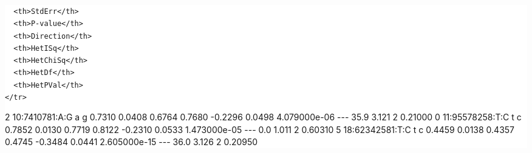       <th>StdErr</th>
      <th>P-value</th>
      <th>Direction</th>
      <th>HetISq</th>
      <th>HetChiSq</th>
      <th>HetDf</th>
      <th>HetPVal</th>
    </tr>
  </thead>
  <tbody>
    <tr>
      <th>2</th>
      <td>10:7410781:A:G</td>
      <td>a</td>
      <td>g</td>
      <td>0.7310</td>
      <td>0.0408</td>
      <td>0.6764</td>
      <td>0.7680</td>
      <td>-0.2296</td>
      <td>0.0498</td>
      <td>4.079000e-06</td>
      <td>---</td>
      <td>35.9</td>
      <td>3.121</td>
      <td>2</td>
      <td>0.21000</td>
    </tr>
    <tr>
      <th>0</th>
      <td>11:95578258:T:C</td>
      <td>t</td>
      <td>c</td>
      <td>0.7852</td>
      <td>0.0130</td>
      <td>0.7719</td>
      <td>0.8122</td>
      <td>-0.2310</td>
      <td>0.0533</td>
      <td>1.473000e-05</td>
      <td>---</td>
      <td>0.0</td>
      <td>1.011</td>
      <td>2</td>
      <td>0.60310</td>
    </tr>
    <tr>
      <th>5</th>
      <td>18:62342581:T:C</td>
      <td>t</td>
      <td>c</td>
      <td>0.4459</td>
      <td>0.0138</td>
      <td>0.4357</td>
      <td>0.4745</td>
      <td>-0.3484</td>
      <td>0.0441</td>
      <td>2.605000e-15</td>
      <td>---</td>
      <td>36.0</td>
      <td>3.126</td>
      <td>2</td>
      <td>0.20950</td>
    </tr>